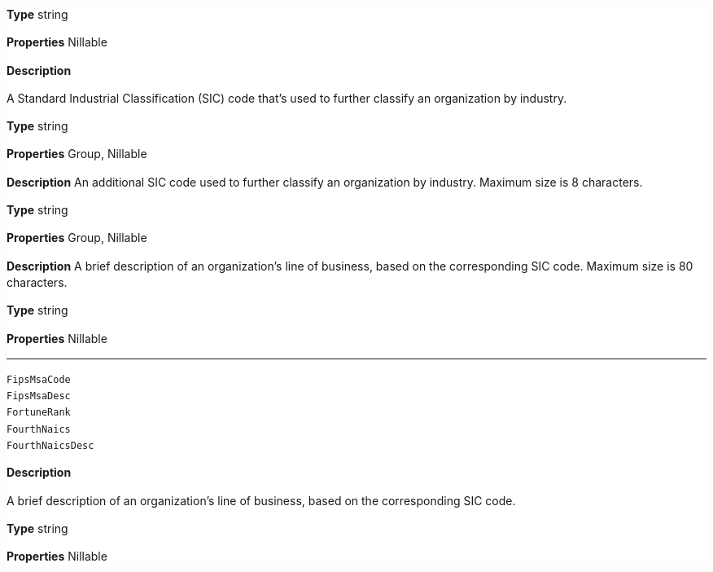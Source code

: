 **Type**
string

**Properties**
Nillable

**Description**

A Standard Industrial Classification (SIC) code that’s used to further classify an
organization by industry.

**Type**
string

**Properties**
Group, Nillable

**Description**
An additional SIC code used to further classify an organization by industry.
Maximum size is 8 characters.

**Type**
string

**Properties**
Group, Nillable

**Description**
A brief description of an organization’s line of business, based on the
corresponding SIC code. Maximum size is 80 characters.

**Type**
string

**Properties**
Nillable


-----

```
FipsMsaCode
FipsMsaDesc
FortuneRank
FourthNaics
FourthNaicsDesc

```

**Description**

A brief description of an organization’s line of business, based on the
corresponding SIC code.

**Type**
string

**Properties**
Nillable
